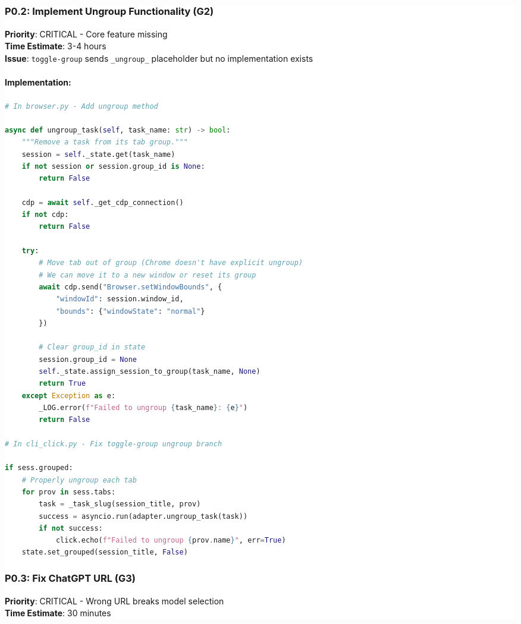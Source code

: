 ### P0.2: Implement Ungroup Functionality (G2)
**Priority**: CRITICAL - Core feature missing  
**Time Estimate**: 3-4 hours  
**Issue**: `toggle-group` sends `_ungroup_` placeholder but no implementation exists

#### Implementation:
```python
# In browser.py - Add ungroup method

async def ungroup_task(self, task_name: str) -> bool:
    """Remove a task from its tab group."""
    session = self._state.get(task_name)
    if not session or session.group_id is None:
        return False
    
    cdp = await self._get_cdp_connection()
    if not cdp:
        return False
    
    try:
        # Move tab out of group (Chrome doesn't have explicit ungroup)
        # We can move it to a new window or reset its group
        await cdp.send("Browser.setWindowBounds", {
            "windowId": session.window_id,
            "bounds": {"windowState": "normal"}
        })
        
        # Clear group_id in state
        session.group_id = None
        self._state.assign_session_to_group(task_name, None)
        return True
    except Exception as e:
        _LOG.error(f"Failed to ungroup {task_name}: {e}")
        return False

# In cli_click.py - Fix toggle-group ungroup branch

if sess.grouped:
    # Properly ungroup each tab
    for prov in sess.tabs:
        task = _task_slug(session_title, prov)
        success = asyncio.run(adapter.ungroup_task(task))
        if not success:
            click.echo(f"Failed to ungroup {prov.name}", err=True)
    state.set_grouped(session_title, False)
```

### P0.3: Fix ChatGPT URL (G3)
**Priority**: CRITICAL - Wrong URL breaks model selection  
**Time Estimate**: 30 minutes  

